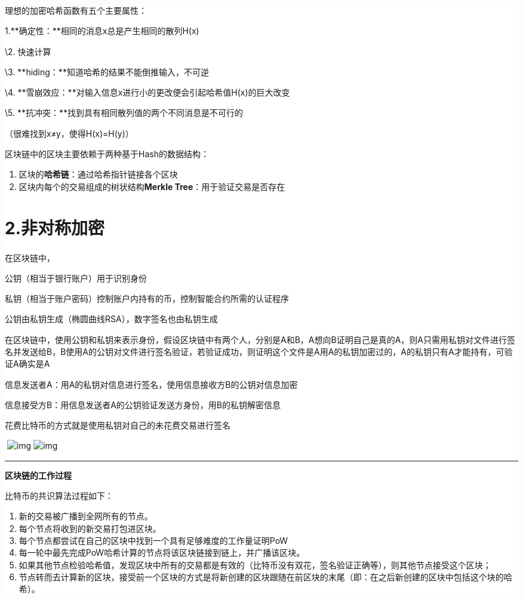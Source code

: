 理想的加密哈希函数有五个主要属性：

1.**确定性：**相同的消息x总是产生相同的散列H(x)

\2. 快速计算

\3. **hiding：**知道哈希的结果不能倒推输入，不可逆

\4. **雪崩效应：**对输入信息x进行小的更改便会引起哈希值H(x)的巨大改变

\5. **抗冲突：**找到具有相同散列值的两个不同消息是不可行的

（很难找到x≠y，使得H(x)=H(y)）



区块链中的区块主要依赖于两种基于Hash的数据结构：

1. 区块的**哈希链**：通过哈希指针链接各个区块
2. 区块内每个的交易组成的树状结构**Merkle Tree**：用于验证交易是否存在



# **2.非对称加密**

在区块链中，

公钥（相当于银行账户）用于识别身份

私钥（相当于账户密码）控制账户内持有的币，控制智能合约所需的认证程序

公钥由私钥生成（椭圆曲线RSA），数字签名也由私钥生成



在区块链中，使用公钥和私钥来表示身份，假设区块链中有两个人，分别是A和B，A想向B证明自己是真的A，则A只需用私钥对文件进行签名并发送给B，B使用A的公钥对文件进行签名验证，若验证成功，则证明这个文件是A用A的私钥加密过的，A的私钥只有A才能持有，可验证A确实是A



信息发送者A：用A的私钥对信息进行签名，使用信息接收方B的公钥对信息加密

信息接受方B：用信息发送者A的公钥验证发送方身份，用B的私钥解密信息



花费比特币的方式就是使用私钥对自己的未花费交易进行签名

​        ![img](./picture/notepic4.png)                ![img](./picture/notepic5.png)        





------





**区块链的工作过程**

比特币的共识算法过程如下：

1. 新的交易被广播到全网所有的节点。
2. 每个节点将收到的新交易打包进区块。
3. 每个节点都尝试在自己的区块中找到一个具有足够难度的工作量证明PoW
4. 每一轮中最先完成PoW哈希计算的节点将该区块链接到链上，并广播该区块。
5. 如果其他节点检验哈希值，发现区块中所有的交易都是有效的（比特币没有双花，签名验证正确等），则其他节点接受这个区块；
6. 节点转而去计算新的区块，接受前一个区块的方式是将新创建的区块跟随在前区块的末尾（即：在之后新创建的区块中包括这个块的哈希）。
